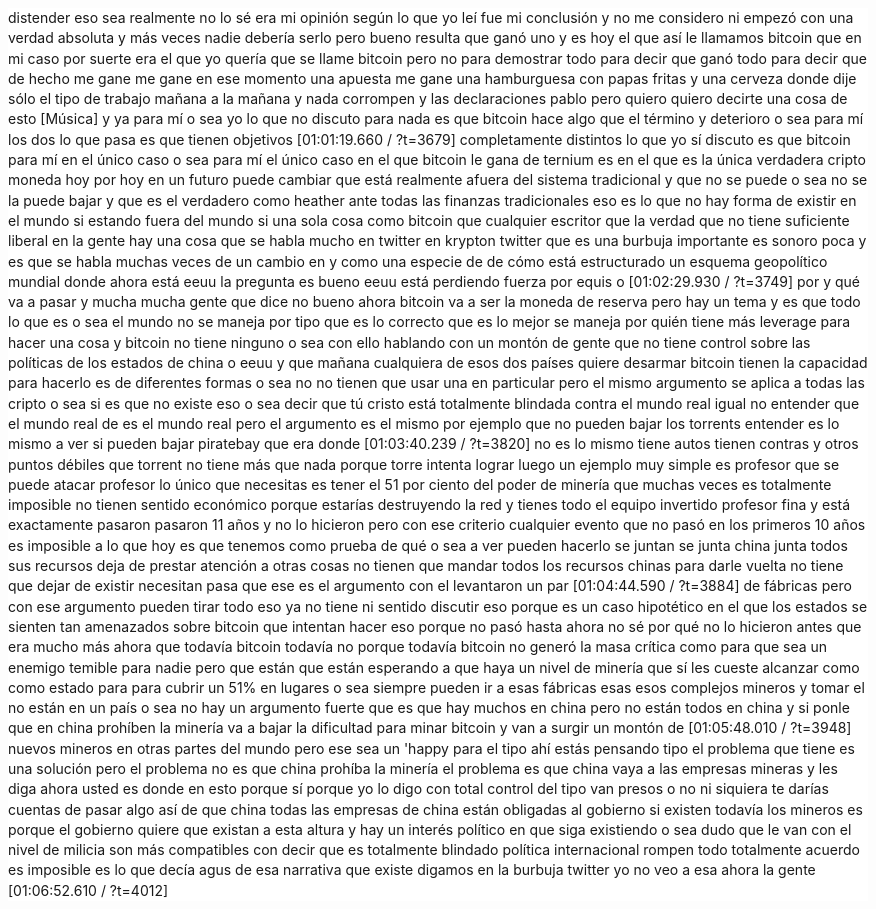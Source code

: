 distender eso sea realmente no lo sé era mi opinión según lo que yo leí fue mi conclusión y no me considero ni empezó con una verdad absoluta y más veces nadie debería serlo pero bueno resulta que ganó uno y es hoy el que así le llamamos bitcoin que en mi caso por suerte era el que yo quería que se llame bitcoin pero no para demostrar todo para decir que ganó todo para decir que de hecho me gane me gane en ese momento una apuesta me gane una hamburguesa con papas fritas y una cerveza donde dije sólo el tipo de trabajo mañana a la mañana y nada corrompen y las declaraciones pablo pero quiero quiero decirte una cosa de esto [Música] y ya para mí o sea yo lo que no discuto para nada es que bitcoin hace algo que el término y deterioro o sea para mí los dos lo que pasa es que tienen objetivos 
[01:01:19.660 / ?t=3679]
completamente distintos lo que yo sí discuto es que bitcoin para mí en el único caso o sea para mí el único caso en el que bitcoin le gana de ternium es en el que es la única verdadera cripto moneda hoy por hoy en un futuro puede cambiar que está realmente afuera del sistema tradicional y que no se puede o sea no se la puede bajar y que es el verdadero como heather ante todas las finanzas tradicionales eso es lo que no hay forma de existir en el mundo si estando fuera del mundo si una sola cosa como bitcoin que cualquier escritor que la verdad que no tiene suficiente liberal en la gente hay una cosa que se habla mucho en twitter en krypton twitter que es una burbuja importante es sonoro poca y es que se habla muchas veces de un cambio en y como una especie de de cómo está estructurado un esquema geopolítico mundial donde ahora está eeuu la pregunta es bueno eeuu está perdiendo fuerza por equis o 
[01:02:29.930 / ?t=3749]
por y qué va a pasar y mucha mucha gente que dice no bueno ahora bitcoin va a ser la moneda de reserva pero hay un tema y es que todo lo que es o sea el mundo no se maneja por tipo que es lo correcto que es lo mejor se maneja por quién tiene más leverage para hacer una cosa y bitcoin no tiene ninguno o sea con ello hablando con un montón de gente que no tiene control sobre las políticas de los estados de china o eeuu y que mañana cualquiera de esos dos países quiere desarmar bitcoin tienen la capacidad para hacerlo es de diferentes formas o sea no no tienen que usar una en particular pero el mismo argumento se aplica a todas las cripto o sea si es que no existe eso o sea decir que tú cristo está totalmente blindada contra el mundo real igual no entender que el mundo real de es el mundo real pero el argumento es el mismo por ejemplo que no pueden bajar los torrents entender es lo mismo a ver si pueden bajar piratebay que era donde 
[01:03:40.239 / ?t=3820]
no es lo mismo tiene autos tienen contras y otros puntos débiles que torrent no tiene más que nada porque torre intenta lograr luego un ejemplo muy simple es profesor que se puede atacar profesor lo único que necesitas es tener el 51 por ciento del poder de minería que muchas veces es totalmente imposible no tienen sentido económico porque estarías destruyendo la red y tienes todo el equipo invertido profesor fina y está exactamente pasaron pasaron 11 años y no lo hicieron pero con ese criterio cualquier evento que no pasó en los primeros 10 años es imposible a lo que hoy es que tenemos como prueba de qué o sea a ver pueden hacerlo se juntan se junta china junta todos sus recursos deja de prestar atención a otras cosas no tienen que mandar todos los recursos chinas para darle vuelta no tiene que dejar de existir necesitan pasa que ese es el argumento con el levantaron un par 
[01:04:44.590 / ?t=3884]
de fábricas pero con ese argumento pueden tirar todo eso ya no tiene ni sentido discutir eso porque es un caso hipotético en el que los estados se sienten tan amenazados sobre bitcoin que intentan hacer eso porque no pasó hasta ahora no sé por qué no lo hicieron antes que era mucho más ahora que todavía bitcoin todavía no porque todavía bitcoin no generó la masa crítica como para que sea un enemigo temible para nadie pero que están que están esperando a que haya un nivel de minería que sí les cueste alcanzar como como estado para para cubrir un 51% en lugares o sea siempre pueden ir a esas fábricas esas esos complejos mineros y tomar el no están en un país o sea no hay un argumento fuerte que es que hay muchos en china pero no están todos en china y si ponle que en china prohíben la minería va a bajar la dificultad para minar bitcoin y van a surgir un montón de 
[01:05:48.010 / ?t=3948]
nuevos mineros en otras partes del mundo pero ese sea un 'happy para el tipo ahí estás pensando tipo el problema que tiene es una solución pero el problema no es que china prohíba la minería el problema es que china vaya a las empresas mineras y les diga ahora usted es donde en esto porque sí porque yo lo digo con total control del tipo van presos o no ni siquiera te darías cuentas de pasar algo así de que china todas las empresas de china están obligadas al gobierno si existen todavía los mineros es porque el gobierno quiere que existan a esta altura y hay un interés político en que siga existiendo o sea dudo que le van con el nivel de milicia son más compatibles con decir que es totalmente blindado política internacional rompen todo totalmente acuerdo es imposible es lo que decía agus de esa narrativa que existe digamos en la burbuja twitter yo no veo a esa ahora la gente 
[01:06:52.610 / ?t=4012]